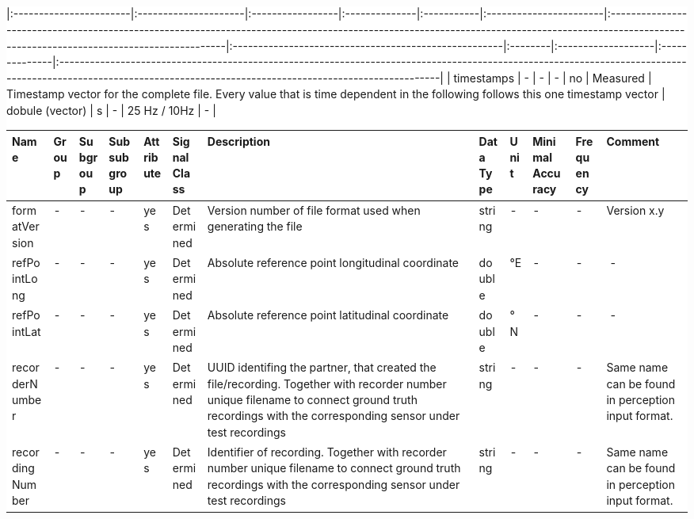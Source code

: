 |:-----------------------|:---------------------|:-----------------|:--------------|:-----------|:-----------------------|:-----------------------------------------------------------------------------------------------------------------------------------------------------------------------------------------------|:-----------------------------------------------------|:--------|:-------------------|:--------------|:----------------------------------------------------------------------------------------------------------------------------------------------------------------------------------------------------------------|
| timestamps             | -                    | -                | -             | no             | Measured               | Timestamp vector for the complete file. Every value that is time dependent in the following follows this one timestamp vector                                                                  | dobule (vector)                                      | s       | -                  | 25 Hz / 10Hz  | -                                                                                                                                                                                                                |

| Name                   | Group                | Subgroup         | Subsubgroup   | Attribute  | Signal Class           | Description                                                                                                                                                                                    | Data Type                                            | Unit    | Minimal Accuracy   | Frequency     | Comment                                                                                                                                                                                                         |
|:-----------------------|:---------------------|:-----------------|:--------------|:-----------|:-----------------------|:-----------------------------------------------------------------------------------------------------------------------------------------------------------------------------------------------|:-----------------------------------------------------|:--------|:-------------------|:--------------|:----------------------------------------------------------------------------------------------------------------------------------------------------------------------------------------------------------------|
| formatVersion          | -                    | -                | -             | yes            | Determined             | Version number of file format used when generating the file                                                                                                                                    | string                                               | -       | -                  | -             | Version x.y                                                                                                                                                                                                     |
| refPointLong           | -       | -                | -             |  yes             | Determined             | Absolute reference point longitudinal coordinate                                                                                                                                               | double                                               | °E      | -                  | -             | -                                                                                                                                                                                                                |
| refPointLat            | -       | -                | -             | yes            |  Determined             | Absolute reference point latitudinal coordinate                                                                                                                                                | double                                               | °N      | -                  | -             | -                                                                                                                                                                                                                |
| recorderNumber         | -             | -                | -             | yes             |  Determined             | UUID identifing the partner, that created the file/recording.  Together with recorder number unique filename to connect ground truth recordings with the corresponding sensor under test recordings | string                                                  | -       | -                  | -             | Same name can be found in perception input format.                                                                                                                                                              |
| recordingNumber        | -             | -                | -             |  yes             | Determined             | Identifier of recording. Together with recorder number unique filename to connect ground truth recordings with the corresponding sensor under test recordings                                      | string                                                  | -       | -                  | -             | Same name can be found in perception input format.                                                                                                                                                              |